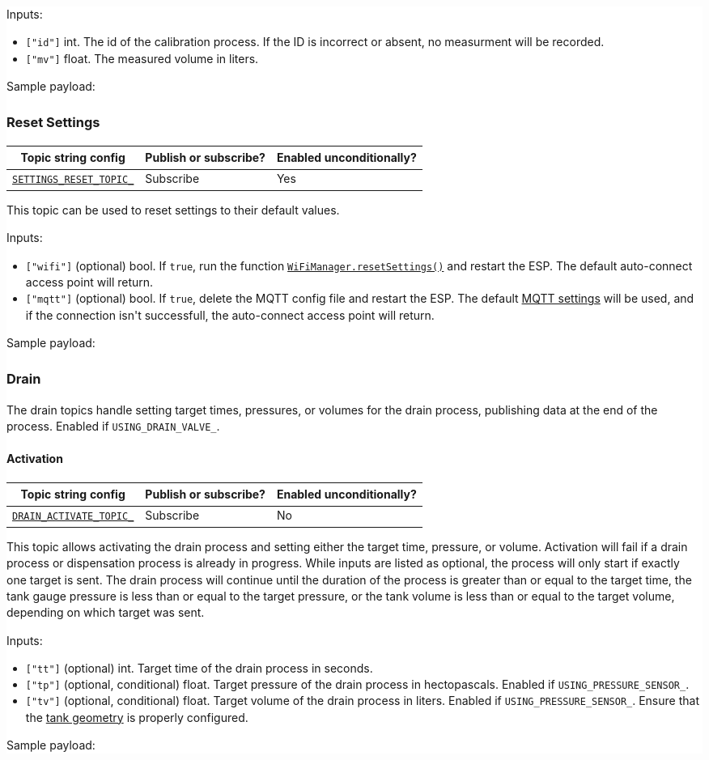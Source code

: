 Inputs:
- `["id"]` int. The id of the calibration process. If the ID is incorrect or absent, no measurment will be recorded.
- `["mv"]` float. The measured volume in liters. 

Sample payload:
```
```

### Reset Settings

| Topic string config  | Publish or subscribe? | Enabled unconditionally? |
| ------------- | ------------- | ------------- | 
| [`SETTINGS_RESET_TOPIC_`](#auto-config)  | Subscribe | Yes |

This topic can be used to reset settings to their default values.

Inputs:
- `["wifi"]` (optional) bool. If `true`, run the function [`WiFiManager.resetSettings()`](#dependencies) and restart the ESP. The default auto-connect access point will return.
- `["mqtt"]` (optional) bool. If `true`, delete the MQTT config file and restart the ESP. The default [MQTT settings](#mqtt) will be used, and if the connection isn't successfull, the auto-connect access point will return.

Sample payload:
```
```

### Drain

The drain topics handle setting target times, pressures, or volumes for the drain process, publishing data at the end of the process. Enabled if `USING_DRAIN_VALVE_`. 

#### Activation

| Topic string config  | Publish or subscribe? | Enabled unconditionally? |
| ------------- | ------------- | ------------- |
| [`DRAIN_ACTIVATE_TOPIC_`](#auto-config)  | Subscribe | No |

This topic allows activating the drain process and setting either the target time, pressure, or volume. Activation will fail if a drain process or dispensation process is already in progress. While inputs are listed as optional, the process will only start if exactly one target is sent. The drain process will continue until the duration of the process is greater than or equal to the target time, the tank gauge pressure is less than or equal to the target pressure, or the tank volume is less than or equal to the target volume, depending on which target was sent.

Inputs:
- `["tt"]` (optional) int. Target time of the drain process in seconds.
- `["tp"]` (optional, conditional) float. Target pressure of the drain process in hectopascals. Enabled if `USING_PRESSURE_SENSOR_`.
- `["tv"]` (optional, conditional) float. Target volume of the drain process in liters. Enabled if `USING_PRESSURE_SENSOR_`. Ensure that the [tank geometry](#runtime-config) is properly configured.

Sample payload:
```
```
